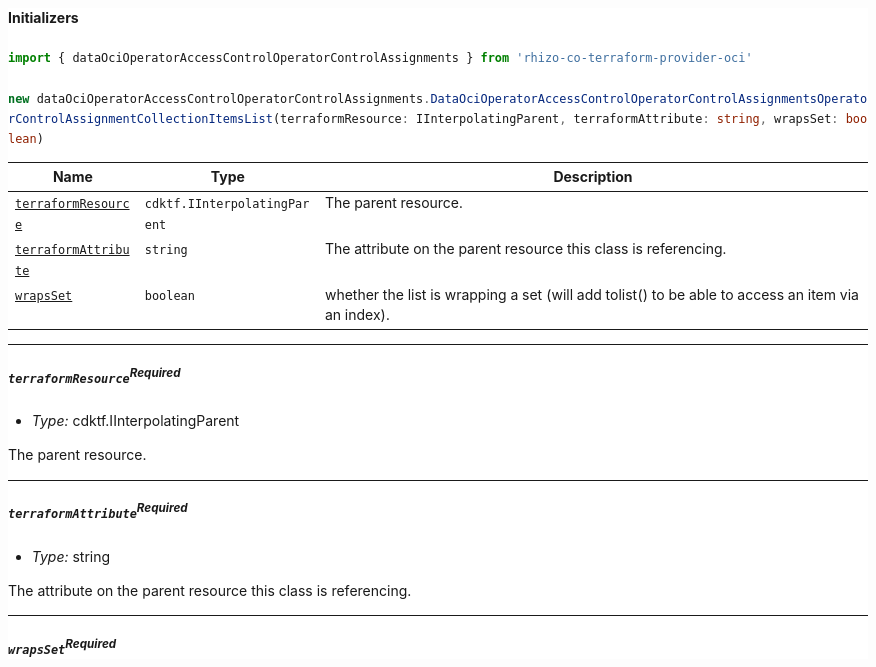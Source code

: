 #### Initializers <a name="Initializers" id="rhizo-co-terraform-provider-oci.dataOciOperatorAccessControlOperatorControlAssignments.DataOciOperatorAccessControlOperatorControlAssignmentsOperatorControlAssignmentCollectionItemsList.Initializer"></a>

```typescript
import { dataOciOperatorAccessControlOperatorControlAssignments } from 'rhizo-co-terraform-provider-oci'

new dataOciOperatorAccessControlOperatorControlAssignments.DataOciOperatorAccessControlOperatorControlAssignmentsOperatorControlAssignmentCollectionItemsList(terraformResource: IInterpolatingParent, terraformAttribute: string, wrapsSet: boolean)
```

| **Name** | **Type** | **Description** |
| --- | --- | --- |
| <code><a href="#rhizo-co-terraform-provider-oci.dataOciOperatorAccessControlOperatorControlAssignments.DataOciOperatorAccessControlOperatorControlAssignmentsOperatorControlAssignmentCollectionItemsList.Initializer.parameter.terraformResource">terraformResource</a></code> | <code>cdktf.IInterpolatingParent</code> | The parent resource. |
| <code><a href="#rhizo-co-terraform-provider-oci.dataOciOperatorAccessControlOperatorControlAssignments.DataOciOperatorAccessControlOperatorControlAssignmentsOperatorControlAssignmentCollectionItemsList.Initializer.parameter.terraformAttribute">terraformAttribute</a></code> | <code>string</code> | The attribute on the parent resource this class is referencing. |
| <code><a href="#rhizo-co-terraform-provider-oci.dataOciOperatorAccessControlOperatorControlAssignments.DataOciOperatorAccessControlOperatorControlAssignmentsOperatorControlAssignmentCollectionItemsList.Initializer.parameter.wrapsSet">wrapsSet</a></code> | <code>boolean</code> | whether the list is wrapping a set (will add tolist() to be able to access an item via an index). |

---

##### `terraformResource`<sup>Required</sup> <a name="terraformResource" id="rhizo-co-terraform-provider-oci.dataOciOperatorAccessControlOperatorControlAssignments.DataOciOperatorAccessControlOperatorControlAssignmentsOperatorControlAssignmentCollectionItemsList.Initializer.parameter.terraformResource"></a>

- *Type:* cdktf.IInterpolatingParent

The parent resource.

---

##### `terraformAttribute`<sup>Required</sup> <a name="terraformAttribute" id="rhizo-co-terraform-provider-oci.dataOciOperatorAccessControlOperatorControlAssignments.DataOciOperatorAccessControlOperatorControlAssignmentsOperatorControlAssignmentCollectionItemsList.Initializer.parameter.terraformAttribute"></a>

- *Type:* string

The attribute on the parent resource this class is referencing.

---

##### `wrapsSet`<sup>Required</sup> <a name="wrapsSet" id="rhizo-co-terraform-provider-oci.dataOciOperatorAccessControlOperatorControlAssignments.DataOciOperatorAccessControlOperatorControlAssignmentsOperatorControlAssignmentCollectionItemsList.Initializer.parameter.wrapsSet"></a>
